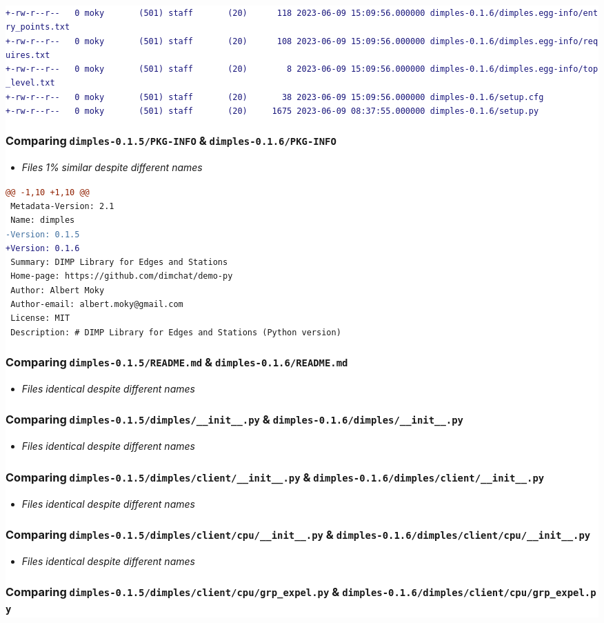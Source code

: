 ```diff
+-rw-r--r--   0 moky       (501) staff       (20)      118 2023-06-09 15:09:56.000000 dimples-0.1.6/dimples.egg-info/entry_points.txt
+-rw-r--r--   0 moky       (501) staff       (20)      108 2023-06-09 15:09:56.000000 dimples-0.1.6/dimples.egg-info/requires.txt
+-rw-r--r--   0 moky       (501) staff       (20)        8 2023-06-09 15:09:56.000000 dimples-0.1.6/dimples.egg-info/top_level.txt
+-rw-r--r--   0 moky       (501) staff       (20)       38 2023-06-09 15:09:56.000000 dimples-0.1.6/setup.cfg
+-rw-r--r--   0 moky       (501) staff       (20)     1675 2023-06-09 08:37:55.000000 dimples-0.1.6/setup.py
```

### Comparing `dimples-0.1.5/PKG-INFO` & `dimples-0.1.6/PKG-INFO`

 * *Files 1% similar despite different names*

```diff
@@ -1,10 +1,10 @@
 Metadata-Version: 2.1
 Name: dimples
-Version: 0.1.5
+Version: 0.1.6
 Summary: DIMP Library for Edges and Stations
 Home-page: https://github.com/dimchat/demo-py
 Author: Albert Moky
 Author-email: albert.moky@gmail.com
 License: MIT
 Description: # DIMP Library for Edges and Stations (Python version)
```

### Comparing `dimples-0.1.5/README.md` & `dimples-0.1.6/README.md`

 * *Files identical despite different names*

### Comparing `dimples-0.1.5/dimples/__init__.py` & `dimples-0.1.6/dimples/__init__.py`

 * *Files identical despite different names*

### Comparing `dimples-0.1.5/dimples/client/__init__.py` & `dimples-0.1.6/dimples/client/__init__.py`

 * *Files identical despite different names*

### Comparing `dimples-0.1.5/dimples/client/cpu/__init__.py` & `dimples-0.1.6/dimples/client/cpu/__init__.py`

 * *Files identical despite different names*

### Comparing `dimples-0.1.5/dimples/client/cpu/grp_expel.py` & `dimples-0.1.6/dimples/client/cpu/grp_expel.py`
